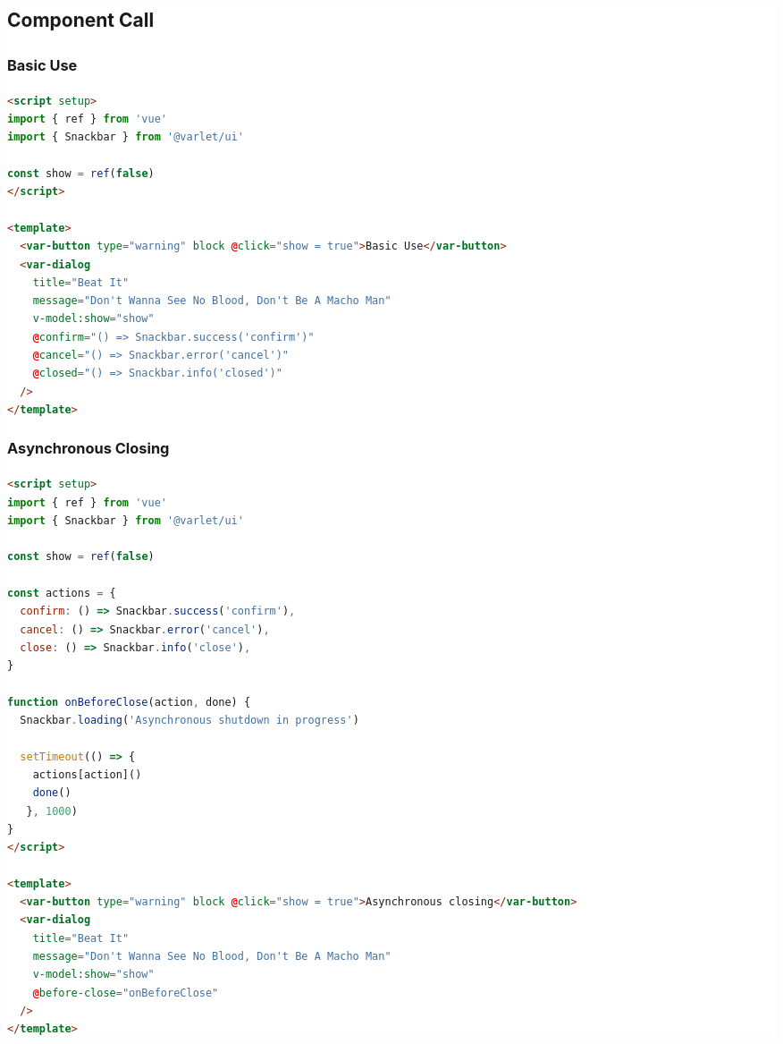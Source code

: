 ## Component Call

### Basic Use

```html
<script setup>
import { ref } from 'vue'
import { Snackbar } from '@varlet/ui'
   
const show = ref(false)
</script>

<template>
  <var-button type="warning" block @click="show = true">Basic Use</var-button>
  <var-dialog
    title="Beat It"
    message="Don't Wanna See No Blood, Don't Be A Macho Man"
    v-model:show="show"
    @confirm="() => Snackbar.success('confirm')"
    @cancel="() => Snackbar.error('cancel')"
    @closed="() => Snackbar.info('closed')"
  />
</template>
```

### Asynchronous Closing

```html
<script setup>
import { ref } from 'vue'
import { Snackbar } from '@varlet/ui'

const show = ref(false)

const actions = {
  confirm: () => Snackbar.success('confirm'),
  cancel: () => Snackbar.error('cancel'),
  close: () => Snackbar.info('close'),
}

function onBeforeClose(action, done) {
  Snackbar.loading('Asynchronous shutdown in progress')

  setTimeout(() => {
    actions[action]()
    done()
   }, 1000)
}
</script>

<template>
  <var-button type="warning" block @click="show = true">Asynchronous closing</var-button>
  <var-dialog
    title="Beat It"
    message="Don't Wanna See No Blood, Don't Be A Macho Man"
    v-model:show="show"
    @before-close="onBeforeClose"
  />
</template>
```
